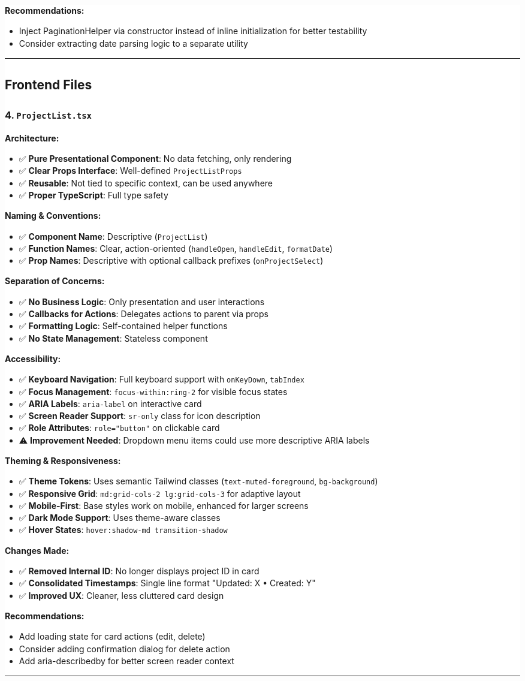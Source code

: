 **Recommendations:**
- Inject PaginationHelper via constructor instead of inline initialization for better testability
- Consider extracting date parsing logic to a separate utility

---

## Frontend Files

### 4. `ProjectList.tsx`

**Architecture:**
- ✅ **Pure Presentational Component**: No data fetching, only rendering
- ✅ **Clear Props Interface**: Well-defined `ProjectListProps`
- ✅ **Reusable**: Not tied to specific context, can be used anywhere
- ✅ **Proper TypeScript**: Full type safety

**Naming & Conventions:**
- ✅ **Component Name**: Descriptive (`ProjectList`)
- ✅ **Function Names**: Clear, action-oriented (`handleOpen`, `handleEdit`, `formatDate`)
- ✅ **Prop Names**: Descriptive with optional callback prefixes (`onProjectSelect`)

**Separation of Concerns:**
- ✅ **No Business Logic**: Only presentation and user interactions
- ✅ **Callbacks for Actions**: Delegates actions to parent via props
- ✅ **Formatting Logic**: Self-contained helper functions
- ✅ **No State Management**: Stateless component

**Accessibility:**
- ✅ **Keyboard Navigation**: Full keyboard support with `onKeyDown`, `tabIndex`
- ✅ **Focus Management**: `focus-within:ring-2` for visible focus states
- ✅ **ARIA Labels**: `aria-label` on interactive card
- ✅ **Screen Reader Support**: `sr-only` class for icon description
- ✅ **Role Attributes**: `role="button"` on clickable card
- ⚠️ **Improvement Needed**: Dropdown menu items could use more descriptive ARIA labels

**Theming & Responsiveness:**
- ✅ **Theme Tokens**: Uses semantic Tailwind classes (`text-muted-foreground`, `bg-background`)
- ✅ **Responsive Grid**: `md:grid-cols-2 lg:grid-cols-3` for adaptive layout
- ✅ **Mobile-First**: Base styles work on mobile, enhanced for larger screens
- ✅ **Dark Mode Support**: Uses theme-aware classes
- ✅ **Hover States**: `hover:shadow-md transition-shadow`

**Changes Made:**
- ✅ **Removed Internal ID**: No longer displays project ID in card
- ✅ **Consolidated Timestamps**: Single line format "Updated: X • Created: Y"
- ✅ **Improved UX**: Cleaner, less cluttered card design

**Recommendations:**
- Add loading state for card actions (edit, delete)
- Consider adding confirmation dialog for delete action
- Add aria-describedby for better screen reader context

---
